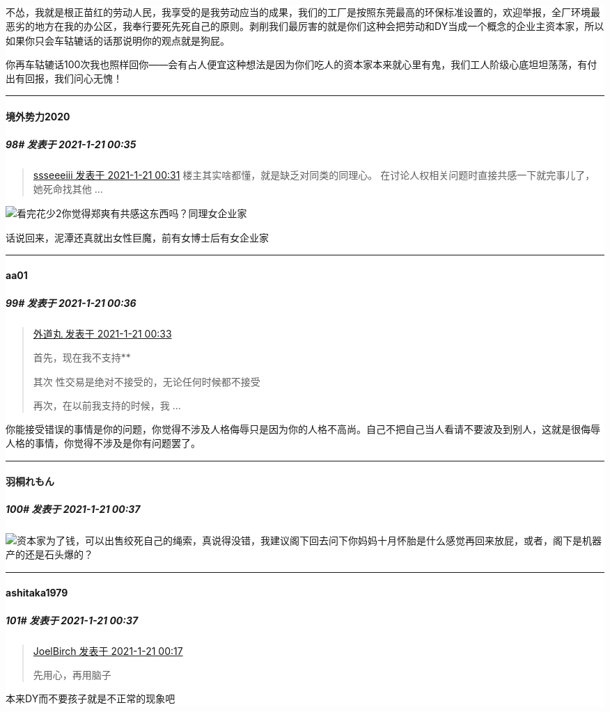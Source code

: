 
不怂，我就是根正苗红的劳动人民，我享受的是我劳动应当的成果，我们的工厂是按照东莞最高的环保标准设置的，欢迎举报，全厂环境最恶劣的地方在我的办公区，我奉行要死先死自己的原则。剥削我们最厉害的就是你们这种会把劳动和DY当成一个概念的企业主资本家，所以如果你只会车轱辘话的话那说明你的观点就是狗屁。


你再车轱辘话100次我也照样回你——会有占人便宜这种想法是因为你们吃人的资本家本来就心里有鬼，我们工人阶级心底坦坦荡荡，有付出有回报，我们问心无愧！


-----

####  境外势力2020  
##### 98#       发表于 2021-1-21 00:35


<blockquote><a href="httphttps://bbs.saraba1st.com/2b/forum.php?mod=redirect&amp;goto=findpost&amp;pid=50097930&amp;ptid=1983856" target="_blank">ssseeeiii 发表于 2021-1-21 00:31</a>
楼主其实啥都懂，就是缺乏对同类的同理心。
在讨论人权相关问题时直接共感一下就完事儿了，她死命找其他 ...</blockquote>
<img src="https://static.saraba1st.com/image/smiley/face2017/067.png" referrerpolicy="no-referrer">看完花少2你觉得郑爽有共感这东西吗？同理女企业家

话说回来，泥潭还真就出女性巨魔，前有女博士后有女企业家


-----

####  aa01  
##### 99#       发表于 2021-1-21 00:36


<blockquote><a href="httphttps://bbs.saraba1st.com/2b/forum.php?mod=redirect&amp;goto=findpost&amp;pid=50097942&amp;ptid=1983856" target="_blank">外道丸 发表于 2021-1-21 00:33</a>

首先，现在我不支持**

其次 性交易是绝对不接受的，无论任何时候都不接受

再次，在以前我支持的时候，我 ...</blockquote>
你能接受错误的事情是你的问题，你觉得不涉及人格侮辱只是因为你的人格不高尚。自己不把自己当人看请不要波及到别人，这就是很侮辱人格的事情，你觉得不涉及是你有问题罢了。


-----

####  羽桐れもん  
##### 100#       发表于 2021-1-21 00:37


<img src="https://static.saraba1st.com/image/smiley/face2017/049.png" referrerpolicy="no-referrer">资本家为了钱，可以出售绞死自己的绳索，真说得没错，我建议阁下回去问下你妈妈十月怀胎是什么感觉再回来放屁，或者，阁下是机器产的还是石头爆的？


-----

####  ashitaka1979  
##### 101#       发表于 2021-1-21 00:37


<blockquote><a href="httphttps://bbs.saraba1st.com/2b/forum.php?mod=redirect&amp;goto=findpost&amp;pid=50097848&amp;ptid=1983856" target="_blank">JoelBirch 发表于 2021-1-21 00:17</a>

先用心，再用脑子</blockquote>
本来DY而不要孩子就是不正常的现象吧
